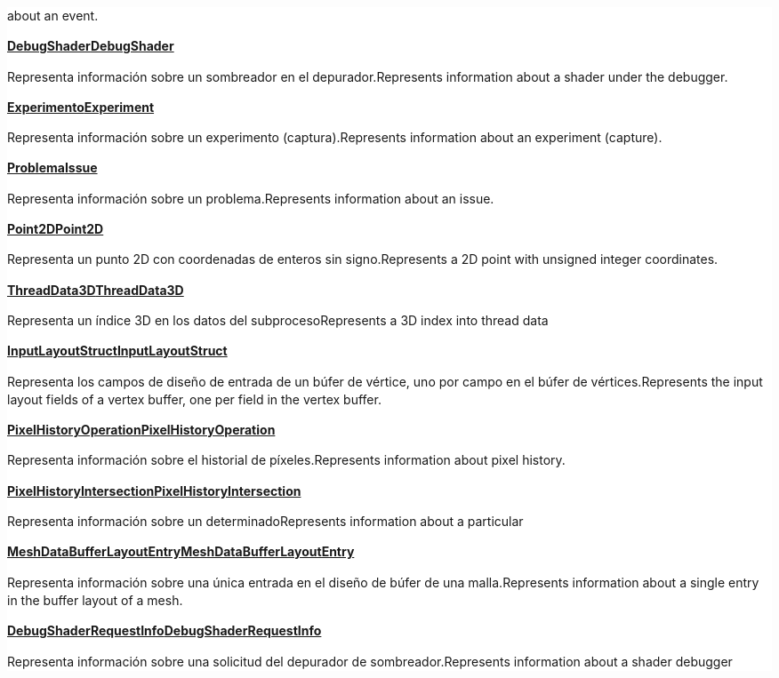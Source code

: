 about an event.</span></span></p></td></tr><tr class="odd"><td><p><span data-ttu-id="ca415-128"><a href="/windows/desktop/direct3dtools/debugshader"><strong>DebugShader</strong></a></span><span class="sxs-lookup"><span data-stu-id="ca415-128"><a href="/windows/desktop/direct3dtools/debugshader"><strong>DebugShader</strong></a></span></span></p></td><td><p><span data-ttu-id="ca415-129">Representa información sobre un sombreador en el depurador.</span><span class="sxs-lookup"><span data-stu-id="ca415-129">Represents information about a shader under the debugger.</span></span></p></td></tr><tr class="even"><td><p><span data-ttu-id="ca415-130"><a href="/windows/desktop/direct3dtools/experiment"><strong>Experimento</strong></a></span><span class="sxs-lookup"><span data-stu-id="ca415-130"><a href="/windows/desktop/direct3dtools/experiment"><strong>Experiment</strong></a></span></span></p></td><td><p><span data-ttu-id="ca415-131">Representa información sobre un experimento (captura).</span><span class="sxs-lookup"><span data-stu-id="ca415-131">Represents information about an experiment (capture).</span></span></p></td></tr><tr class="odd"><td><p><span data-ttu-id="ca415-132"><a href="/windows/desktop/direct3dtools/issue"><strong>Problema</strong></a></span><span class="sxs-lookup"><span data-stu-id="ca415-132"><a href="/windows/desktop/direct3dtools/issue"><strong>Issue</strong></a></span></span></p></td><td><p><span data-ttu-id="ca415-133">Representa información sobre un problema.</span><span class="sxs-lookup"><span data-stu-id="ca415-133">Represents information about an issue.</span></span></p></td></tr><tr class="even"><td><p><span data-ttu-id="ca415-134"><a href="/windows/desktop/direct3dtools/point2d"><strong>Point2D</strong></a></span><span class="sxs-lookup"><span data-stu-id="ca415-134"><a href="/windows/desktop/direct3dtools/point2d"><strong>Point2D</strong></a></span></span></p></td><td><p><span data-ttu-id="ca415-135">Representa un punto 2D con coordenadas de enteros sin signo.</span><span class="sxs-lookup"><span data-stu-id="ca415-135">Represents a 2D point with unsigned integer coordinates.</span></span></p></td></tr><tr class="odd"><td><p><span data-ttu-id="ca415-136"><a href="/windows/desktop/direct3dtools/threaddata3d"><strong>ThreadData3D</strong></a></span><span class="sxs-lookup"><span data-stu-id="ca415-136"><a href="/windows/desktop/direct3dtools/threaddata3d"><strong>ThreadData3D</strong></a></span></span></p></td><td><p><span data-ttu-id="ca415-137">Representa un índice 3D en los datos del subproceso</span><span class="sxs-lookup"><span data-stu-id="ca415-137">Represents a 3D index into thread data</span></span></p></td></tr><tr class="even"><td><p><span data-ttu-id="ca415-138"><a href="/windows/desktop/direct3dtools/inputlayoutstruct"><strong>InputLayoutStruct</strong></a></span><span class="sxs-lookup"><span data-stu-id="ca415-138"><a href="/windows/desktop/direct3dtools/inputlayoutstruct"><strong>InputLayoutStruct</strong></a></span></span></p></td><td><p><span data-ttu-id="ca415-139">Representa los campos de diseño de entrada de un búfer de vértice, uno por campo en el búfer de vértices.</span><span class="sxs-lookup"><span data-stu-id="ca415-139">Represents the input layout fields of a vertex buffer, one per field in the vertex buffer.</span></span></p></td></tr><tr class="odd"><td><p><span data-ttu-id="ca415-140"><a href="/windows/desktop/direct3dtools/pixelhistoryoperation"><strong>PixelHistoryOperation</strong></a></span><span class="sxs-lookup"><span data-stu-id="ca415-140"><a href="/windows/desktop/direct3dtools/pixelhistoryoperation"><strong>PixelHistoryOperation</strong></a></span></span></p></td><td><p><span data-ttu-id="ca415-141">Representa información sobre el historial de píxeles.</span><span class="sxs-lookup"><span data-stu-id="ca415-141">Represents information about pixel history.</span></span></p></td></tr><tr class="even"><td><p><span data-ttu-id="ca415-142"><a href="/windows/desktop/direct3dtools/pixelhistoryintersection"><strong>PixelHistoryIntersection</strong></a></span><span class="sxs-lookup"><span data-stu-id="ca415-142"><a href="/windows/desktop/direct3dtools/pixelhistoryintersection"><strong>PixelHistoryIntersection</strong></a></span></span></p></td><td><p><span data-ttu-id="ca415-143">Representa información sobre un determinado</span><span class="sxs-lookup"><span data-stu-id="ca415-143">Represents information about a particular</span></span></p></td></tr><tr class="odd"><td><p><span data-ttu-id="ca415-144"><a href="/windows/desktop/direct3dtools/meshdatabufferlayoutentry"><strong>MeshDataBufferLayoutEntry</strong></a></span><span class="sxs-lookup"><span data-stu-id="ca415-144"><a href="/windows/desktop/direct3dtools/meshdatabufferlayoutentry"><strong>MeshDataBufferLayoutEntry</strong></a></span></span></p></td><td><p><span data-ttu-id="ca415-145">Representa información sobre una única entrada en el diseño de búfer de una malla.</span><span class="sxs-lookup"><span data-stu-id="ca415-145">Represents information about a single entry in the buffer layout of a mesh.</span></span></p></td></tr><tr class="even"><td><p><span data-ttu-id="ca415-146"><a href="/windows/desktop/direct3dtools/debugshaderrequestinfo"><strong>DebugShaderRequestInfo</strong></a></span><span class="sxs-lookup"><span data-stu-id="ca415-146"><a href="/windows/desktop/direct3dtools/debugshaderrequestinfo"><strong>DebugShaderRequestInfo</strong></a></span></span></p></td><td><p><span data-ttu-id="ca415-147">Representa información sobre una solicitud del depurador de sombreador.</span><span class="sxs-lookup"><span data-stu-id="ca415-147">Represents information about a shader debugger